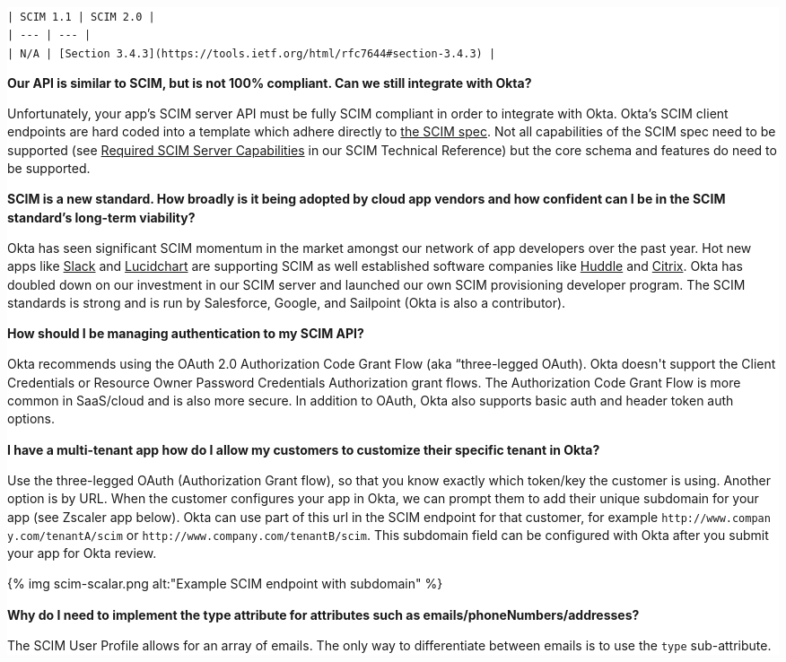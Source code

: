     | SCIM 1.1 | SCIM 2.0 |
    | --- | --- |
    | N/A | [Section 3.4.3](https://tools.ietf.org/html/rfc7644#section-3.4.3) |

**Our API is similar to SCIM, but is not 100% compliant. Can we still integrate with Okta?**

Unfortunately, your app’s SCIM server API must be fully SCIM compliant in order to integrate with Okta.
Okta’s SCIM client endpoints are hard coded into a template which adhere directly to [the SCIM spec](http://www.simplecloud.info/).
Not all capabilities of the SCIM spec need to be supported (see [Required SCIM Server Capabilities](#required-scim-server-capabilities) in our SCIM Technical Reference) but the core schema and features do need to be supported.

**SCIM is a new standard. How broadly is it being adopted by cloud app vendors and how confident can I be in the SCIM standard’s long-term viability?**

Okta has seen significant SCIM momentum in the market amongst our network of app developers over the past year.
Hot new apps like [Slack](https://api.slack.com/scim)
and [Lucidchart](https://www.lucidchart.com/techblog/2016/08/04/an-implementers-overview-managing-cloud-identity-with-scim/)
are supporting SCIM as well established software companies
like [Huddle](https://github.com/Huddle/huddle-apis/wiki/Integrating%20with%20SCIM)
and [Citrix](https://developer.citrixonline.com/implementing-scim-apis).
Okta has doubled down on our investment in our SCIM server
and launched our own SCIM provisioning developer program.
The SCIM standards is strong and is run by Salesforce, Google, and Sailpoint (Okta is also a contributor).

**How should I be managing authentication to my SCIM API?**

Okta recommends using the OAuth 2.0 Authorization Code Grant Flow (aka “three-legged OAuth).
Okta doesn't support the Client Credentials or Resource Owner Password Credentials Authorization grant flows.
The Authorization Code Grant Flow is more common in SaaS/cloud and is also more secure.
In addition to OAuth, Okta also supports basic auth and header token auth options.

**I have a multi-tenant app how do I allow my customers to customize their specific tenant in Okta?**

Use the three-legged OAuth (Authorization Grant flow),
so that you know exactly which token/key the customer is using.
Another option is by URL. When the customer configures your app in Okta, we can prompt them to add their unique subdomain for your app  (see Zscaler app below).
Okta can use part of this url in the SCIM endpoint for that customer, for example `http://www.company.com/tenantA/scim` or `http://www.company.com/tenantB/scim`.
This subdomain field can be configured with Okta after you submit your app for Okta review.

{% img scim-scalar.png alt:"Example SCIM endpoint with subdomain" %}

**Why do I need to implement the type attribute for attributes such as emails/phoneNumbers/addresses?**

The SCIM User Profile allows for an array of emails. The only way to differentiate between emails is to use the `type` sub-attribute.
